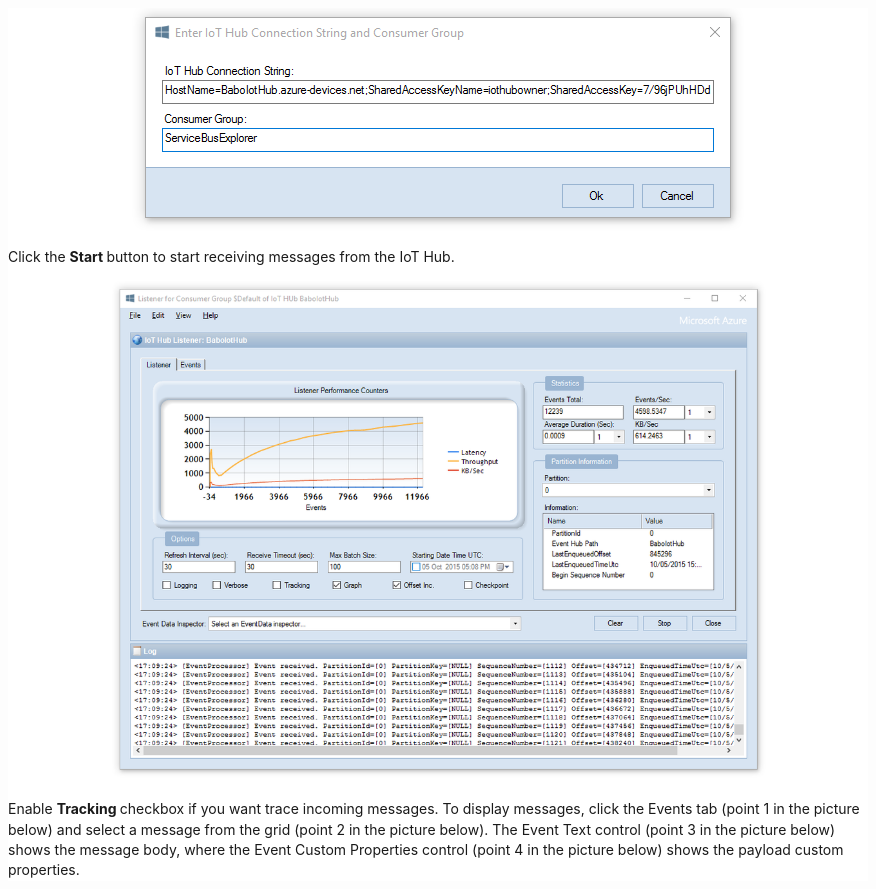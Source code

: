 <p><img id="143293" src="143293-parameters.png" alt="" width="616" height="225" style="display:block; margin-left:auto; margin-right:auto"></p>
<p>Click the <strong>Start </strong>button to start receiving messages from the IoT Hub.&nbsp;</p>
<p style="text-align:center"><img id="143294" src="143294-sbe02.png" alt="" width="660"></p>
<p>Enable <strong>Tracking </strong>checkbox&nbsp;if you want trace incoming messages. To display messages, click the Events tab (point 1 in the picture below) and select a message from the grid (point 2 in the picture below). The Event Text control (point
 3 in the picture below) shows the message body, where the Event Custom Properties control (point 4 in the picture below) shows the payload custom properties.</p>